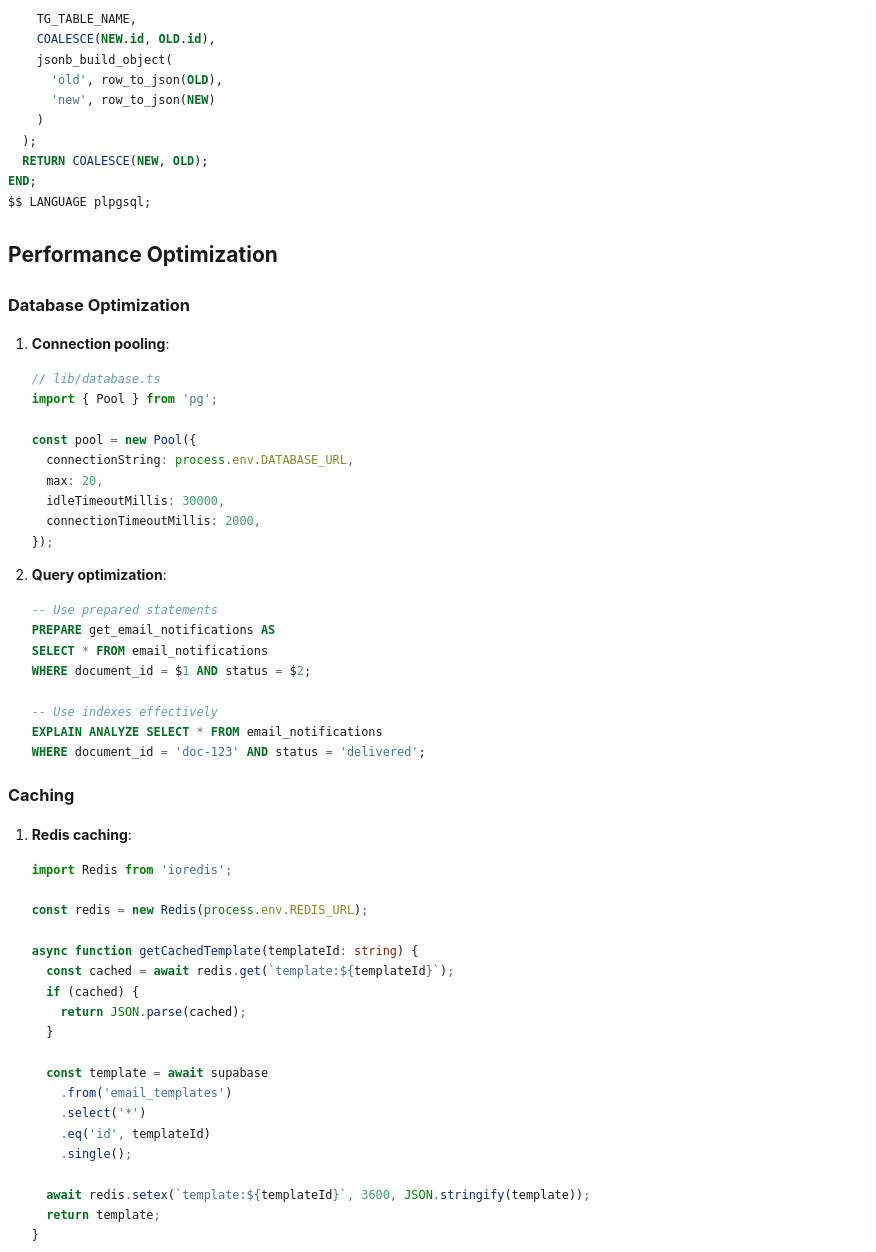    ```sql
       TG_TABLE_NAME,
       COALESCE(NEW.id, OLD.id),
       jsonb_build_object(
         'old', row_to_json(OLD),
         'new', row_to_json(NEW)
       )
     );
     RETURN COALESCE(NEW, OLD);
   END;
   $$ LANGUAGE plpgsql;
   ```

## Performance Optimization

### Database Optimization

1. **Connection pooling**:
   ```typescript
   // lib/database.ts
   import { Pool } from 'pg';

   const pool = new Pool({
     connectionString: process.env.DATABASE_URL,
     max: 20,
     idleTimeoutMillis: 30000,
     connectionTimeoutMillis: 2000,
   });
   ```

2. **Query optimization**:
   ```sql
   -- Use prepared statements
   PREPARE get_email_notifications AS
   SELECT * FROM email_notifications 
   WHERE document_id = $1 AND status = $2;

   -- Use indexes effectively
   EXPLAIN ANALYZE SELECT * FROM email_notifications 
   WHERE document_id = 'doc-123' AND status = 'delivered';
   ```

### Caching

1. **Redis caching**:
   ```typescript
   import Redis from 'ioredis';

   const redis = new Redis(process.env.REDIS_URL);

   async function getCachedTemplate(templateId: string) {
     const cached = await redis.get(`template:${templateId}`);
     if (cached) {
       return JSON.parse(cached);
     }
     
     const template = await supabase
       .from('email_templates')
       .select('*')
       .eq('id', templateId)
       .single();
     
     await redis.setex(`template:${templateId}`, 3600, JSON.stringify(template));
     return template;
   }
   ```